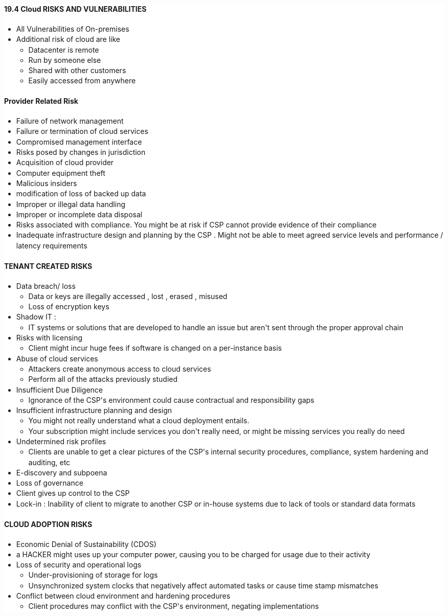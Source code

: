 
#### 19.4 Cloud  RISKS AND VULNERABILITIES
- All Vulnerabilities of On-premises
- Additional risk of cloud are like
	- Datacenter is remote
	- Run by someone else
	- Shared with other customers
	- Easily accessed from anywhere
#### Provider Related Risk
- Failure of network management
- Failure or termination of cloud services
- Compromised management interface
- Risks posed by changes in jurisdiction
- Acquisition of cloud provider
- Computer equipment theft
- Malicious insiders
- modification of loss of backed up data
- Improper or illegal data handling
- Improper or incomplete data disposal
- Risks associated with compliance. You might be at risk if CSP cannot provide evidence of their compliance
- Inadequate infrastructure design and planning by the CSP . Might not be able to meet agreed service levels and performance  / latency requirements
#### TENANT CREATED RISKS
- Data breach/ loss
	- Data or keys are illegally accessed , lost , erased , misused
	- Loss of encryption keys
- Shadow IT : 
	- IT systems or solutions that are developed to handle an issue but aren't sent through the proper approval chain
- Risks with licensing
	- Client might incur huge fees if software is changed on a per-instance basis
- Abuse of cloud services
	- Attackers create anonymous access to cloud services
	- Perform all of the attacks previously studied
- Insufficient Due Diligence
	- Ignorance of the CSP's environment could cause contractual and responsibility gaps
- Insufficient infrastructure planning and design
	- You might not really understand what a cloud deployment entails.
	- Your subscription might include services you don't really need, or might be missing services you really do need
- Undetermined risk profiles
	- Clients are unable to get a clear pictures of the CSP's internal security procedures, compliance, system hardening and auditing, etc
- E-discovery and subpoena
- Loss of governance
- Client gives up control to the CSP
- Lock-in : Inability of client to migrate to another CSP or in-house systems due to lack of tools or standard data formats

#### CLOUD ADOPTION RISKS
- Economic Denial of Sustainability (CDOS)
- a HACKER might uses up your computer power, causing you to be charged for usage due to their activity
- Loss of security and operational logs
	- Under-provisioning of storage for logs
	- Unsynchronized system clocks that negatively affect automated tasks or cause time stamp mismatches
- Conflict between cloud environment and hardening procedures
	- Client procedures may conflict with the CSP's environment, negating implementations
